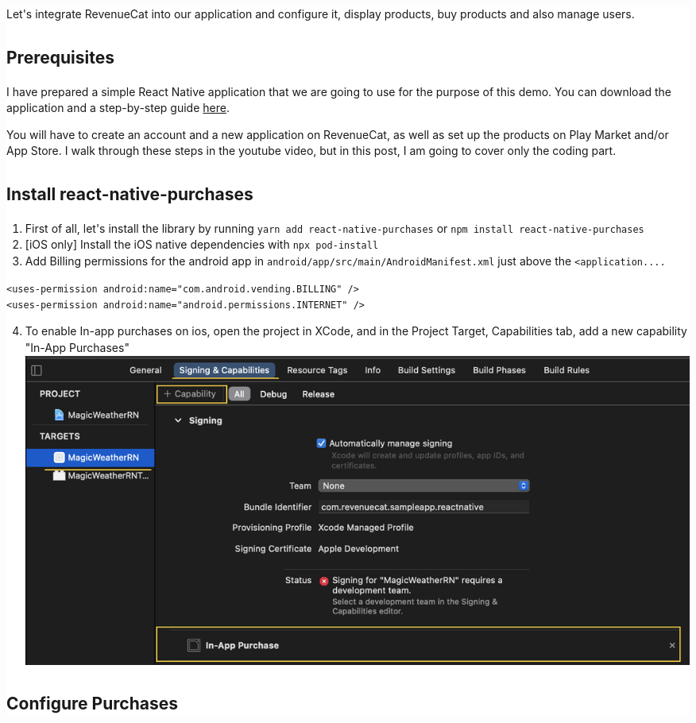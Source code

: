 Let's integrate RevenueCat into our application and configure it, display products, buy products and also manage users.

## Prerequisites

I have prepared a simple React Native application that we are going to use for the purpose of this demo. You can download the application and a step-by-step guide [here](https://assets.notjust.dev/revenuecat).

You will have to create an account and a new application on RevenueCat, as well as set up the products on Play Market and/or App Store. I walk through these steps in the youtube video, but in this post, I am going to cover only the coding part.

## Install react-native-purchases

1. First of all, let's install the library by running `yarn add react-native-purchases` or `npm install react-native-purchases`
2. [iOS only] Install the iOS native dependencies with `npx pod-install`
3. Add Billing permissions for the android app in `android/app/src/main/AndroidManifest.xml` just above the `<application....`

```
<uses-permission android:name="com.android.vending.BILLING" />
<uses-permission android:name="android.permissions.INTERNET" />
```

4. To enable In-app purchases on ios, open the project in XCode, and in the Project Target, Capabilities tab, add a new capability "In-App Purchases"
   ![Enable In-app purchases capabilities in XCode](./ios.png)

## Configure Purchases
